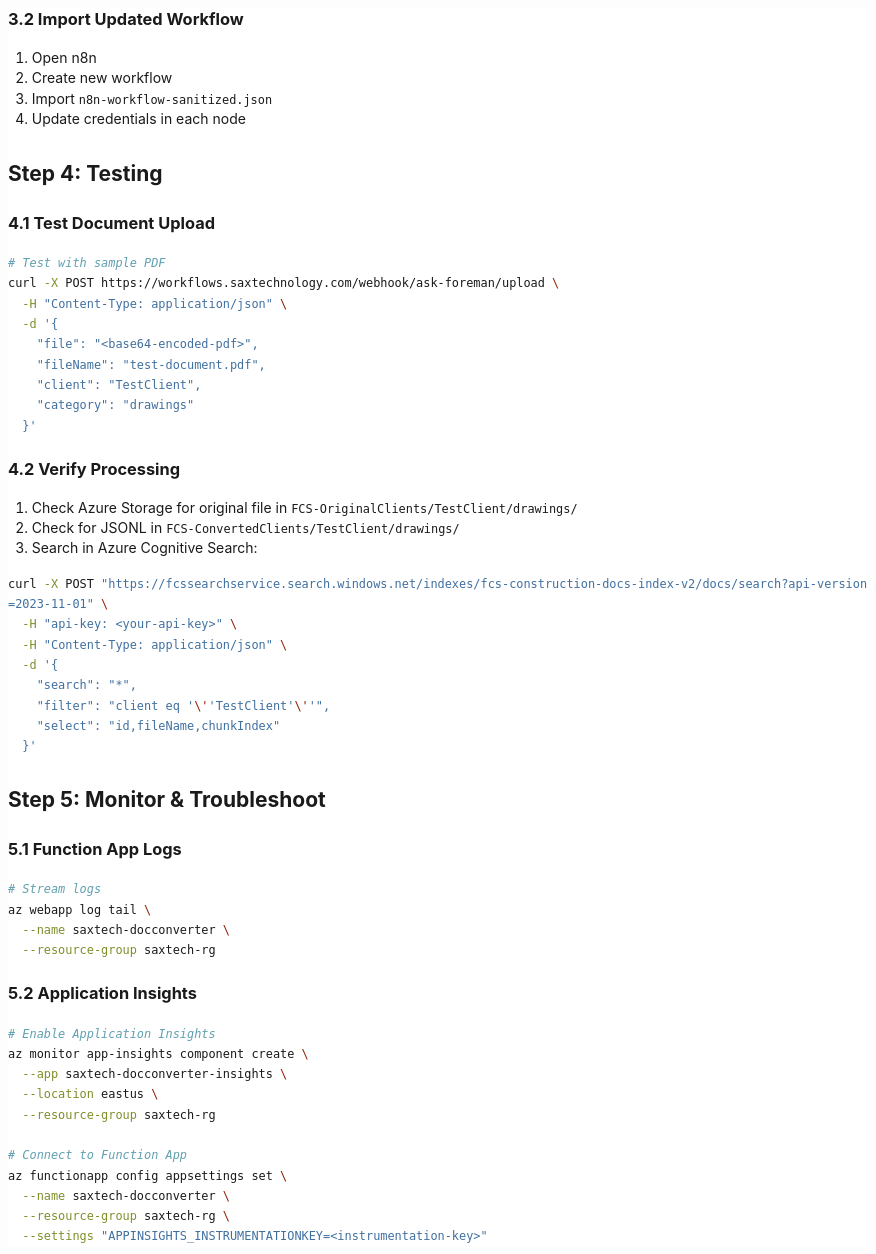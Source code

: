 ### 3.2 Import Updated Workflow
1. Open n8n
2. Create new workflow
3. Import `n8n-workflow-sanitized.json`
4. Update credentials in each node

## Step 4: Testing

### 4.1 Test Document Upload
```bash
# Test with sample PDF
curl -X POST https://workflows.saxtechnology.com/webhook/ask-foreman/upload \
  -H "Content-Type: application/json" \
  -d '{
    "file": "<base64-encoded-pdf>",
    "fileName": "test-document.pdf",
    "client": "TestClient",
    "category": "drawings"
  }'
```

### 4.2 Verify Processing
1. Check Azure Storage for original file in `FCS-OriginalClients/TestClient/drawings/`
2. Check for JSONL in `FCS-ConvertedClients/TestClient/drawings/`
3. Search in Azure Cognitive Search:
```bash
curl -X POST "https://fcssearchservice.search.windows.net/indexes/fcs-construction-docs-index-v2/docs/search?api-version=2023-11-01" \
  -H "api-key: <your-api-key>" \
  -H "Content-Type: application/json" \
  -d '{
    "search": "*",
    "filter": "client eq '\''TestClient'\''",
    "select": "id,fileName,chunkIndex"
  }'
```

## Step 5: Monitor & Troubleshoot

### 5.1 Function App Logs
```bash
# Stream logs
az webapp log tail \
  --name saxtech-docconverter \
  --resource-group saxtech-rg
```

### 5.2 Application Insights
```bash
# Enable Application Insights
az monitor app-insights component create \
  --app saxtech-docconverter-insights \
  --location eastus \
  --resource-group saxtech-rg

# Connect to Function App
az functionapp config appsettings set \
  --name saxtech-docconverter \
  --resource-group saxtech-rg \
  --settings "APPINSIGHTS_INSTRUMENTATIONKEY=<instrumentation-key>"
```
